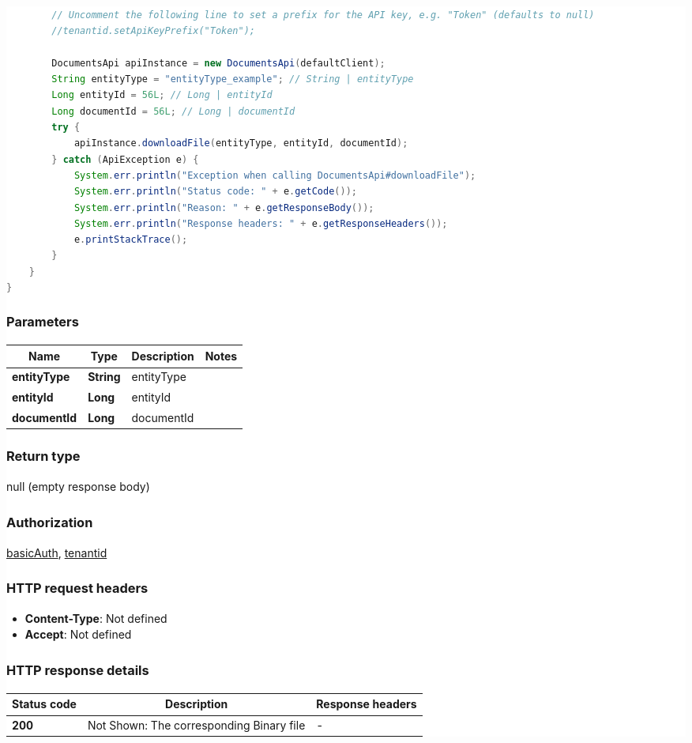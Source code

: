 ```java
        // Uncomment the following line to set a prefix for the API key, e.g. "Token" (defaults to null)
        //tenantid.setApiKeyPrefix("Token");

        DocumentsApi apiInstance = new DocumentsApi(defaultClient);
        String entityType = "entityType_example"; // String | entityType
        Long entityId = 56L; // Long | entityId
        Long documentId = 56L; // Long | documentId
        try {
            apiInstance.downloadFile(entityType, entityId, documentId);
        } catch (ApiException e) {
            System.err.println("Exception when calling DocumentsApi#downloadFile");
            System.err.println("Status code: " + e.getCode());
            System.err.println("Reason: " + e.getResponseBody());
            System.err.println("Response headers: " + e.getResponseHeaders());
            e.printStackTrace();
        }
    }
}
```

### Parameters


| Name | Type | Description  | Notes |
|------------- | ------------- | ------------- | -------------|
| **entityType** | **String**| entityType | |
| **entityId** | **Long**| entityId | |
| **documentId** | **Long**| documentId | |

### Return type

null (empty response body)

### Authorization

[basicAuth](../README.md#basicAuth), [tenantid](../README.md#tenantid)

### HTTP request headers

- **Content-Type**: Not defined
- **Accept**: Not defined


### HTTP response details
| Status code | Description | Response headers |
|-------------|-------------|------------------|
| **200** | Not Shown: The corresponding Binary file |  -  |

